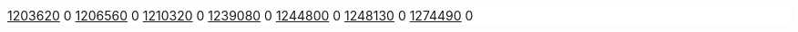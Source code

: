 <tr>
<td></td>
<td><a href="/game/1203620">1203620</a></td>
<td>0</td>
<td></td>
<td></td>
<td></td>
<td></td>
<td></td>
</tr>
<tr>
<td></td>
<td><a href="/game/1206560">1206560</a></td>
<td>0</td>
<td></td>
<td></td>
<td></td>
<td></td>
<td></td>
</tr>
<tr>
<td></td>
<td><a href="/game/1210320">1210320</a></td>
<td>0</td>
<td></td>
<td></td>
<td></td>
<td></td>
<td></td>
</tr>
<tr>
<td></td>
<td><a href="/game/1239080">1239080</a></td>
<td>0</td>
<td></td>
<td></td>
<td></td>
<td></td>
<td></td>
</tr>
<tr>
<td></td>
<td><a href="/game/1244800">1244800</a></td>
<td>0</td>
<td></td>
<td></td>
<td></td>
<td></td>
<td></td>
</tr>
<tr>
<td></td>
<td><a href="/game/1248130">1248130</a></td>
<td>0</td>
<td></td>
<td></td>
<td></td>
<td></td>
<td></td>
</tr>
<tr>
<td></td>
<td><a href="/game/1274490">1274490</a></td>
<td>0</td>